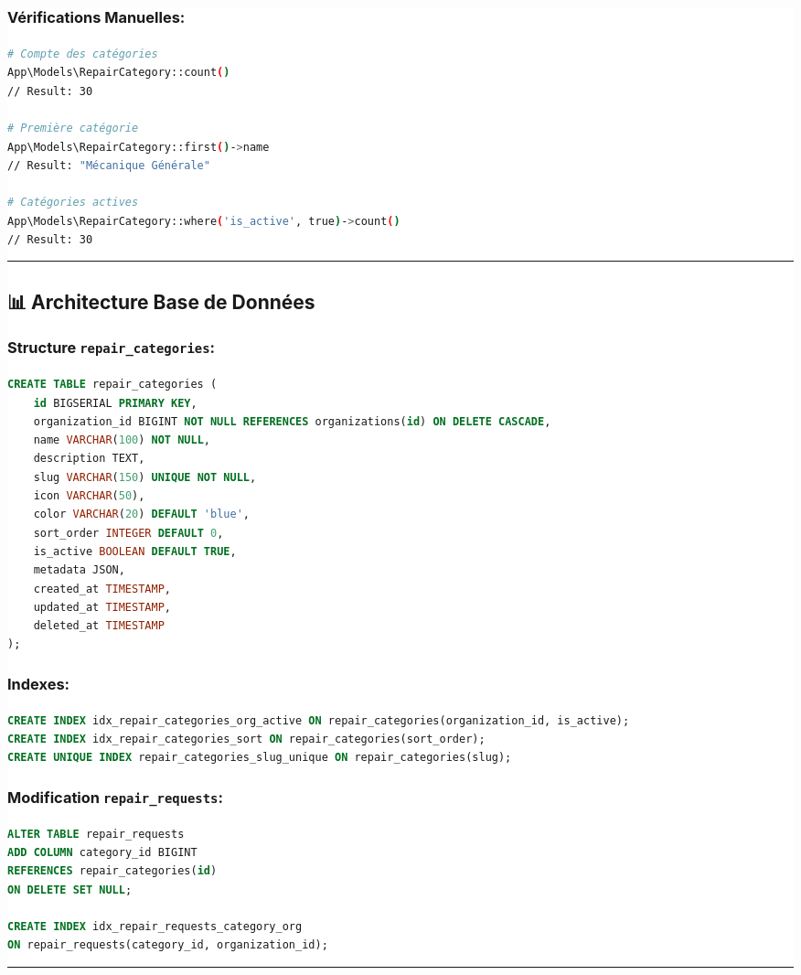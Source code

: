 ### Vérifications Manuelles:
```bash
# Compte des catégories
App\Models\RepairCategory::count()
// Result: 30

# Première catégorie
App\Models\RepairCategory::first()->name
// Result: "Mécanique Générale"

# Catégories actives
App\Models\RepairCategory::where('is_active', true)->count()
// Result: 30
```

---

## 📊 Architecture Base de Données

### Structure `repair_categories`:
```sql
CREATE TABLE repair_categories (
    id BIGSERIAL PRIMARY KEY,
    organization_id BIGINT NOT NULL REFERENCES organizations(id) ON DELETE CASCADE,
    name VARCHAR(100) NOT NULL,
    description TEXT,
    slug VARCHAR(150) UNIQUE NOT NULL,
    icon VARCHAR(50),
    color VARCHAR(20) DEFAULT 'blue',
    sort_order INTEGER DEFAULT 0,
    is_active BOOLEAN DEFAULT TRUE,
    metadata JSON,
    created_at TIMESTAMP,
    updated_at TIMESTAMP,
    deleted_at TIMESTAMP
);
```

### Indexes:
```sql
CREATE INDEX idx_repair_categories_org_active ON repair_categories(organization_id, is_active);
CREATE INDEX idx_repair_categories_sort ON repair_categories(sort_order);
CREATE UNIQUE INDEX repair_categories_slug_unique ON repair_categories(slug);
```

### Modification `repair_requests`:
```sql
ALTER TABLE repair_requests
ADD COLUMN category_id BIGINT
REFERENCES repair_categories(id)
ON DELETE SET NULL;

CREATE INDEX idx_repair_requests_category_org
ON repair_requests(category_id, organization_id);
```

---
